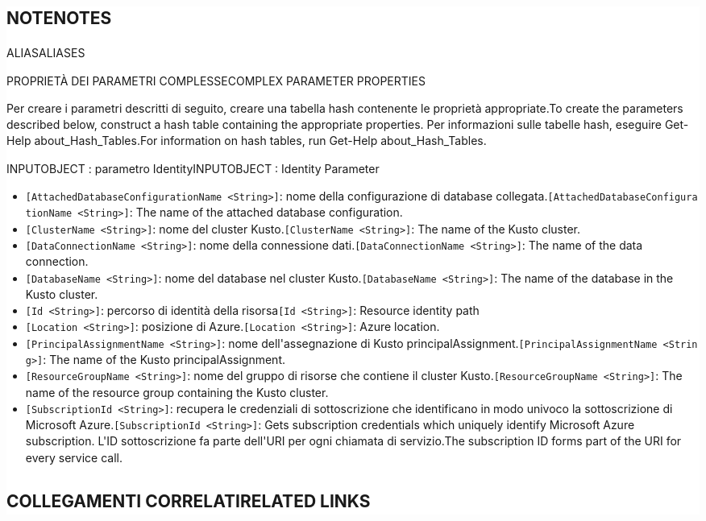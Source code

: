## <span data-ttu-id="8d1b8-144">NOTE</span><span class="sxs-lookup"><span data-stu-id="8d1b8-144">NOTES</span></span>

<span data-ttu-id="8d1b8-145">ALIAS</span><span class="sxs-lookup"><span data-stu-id="8d1b8-145">ALIASES</span></span>

<span data-ttu-id="8d1b8-146">PROPRIETÀ DEI PARAMETRI COMPLESSE</span><span class="sxs-lookup"><span data-stu-id="8d1b8-146">COMPLEX PARAMETER PROPERTIES</span></span>

<span data-ttu-id="8d1b8-147">Per creare i parametri descritti di seguito, creare una tabella hash contenente le proprietà appropriate.</span><span class="sxs-lookup"><span data-stu-id="8d1b8-147">To create the parameters described below, construct a hash table containing the appropriate properties.</span></span> <span data-ttu-id="8d1b8-148">Per informazioni sulle tabelle hash, eseguire Get-Help about_Hash_Tables.</span><span class="sxs-lookup"><span data-stu-id="8d1b8-148">For information on hash tables, run Get-Help about_Hash_Tables.</span></span>


<span data-ttu-id="8d1b8-149">INPUTOBJECT <IKustoIdentity> : parametro Identity</span><span class="sxs-lookup"><span data-stu-id="8d1b8-149">INPUTOBJECT <IKustoIdentity>: Identity Parameter</span></span>
  - <span data-ttu-id="8d1b8-150">`[AttachedDatabaseConfigurationName <String>]`: nome della configurazione di database collegata.</span><span class="sxs-lookup"><span data-stu-id="8d1b8-150">`[AttachedDatabaseConfigurationName <String>]`: The name of the attached database configuration.</span></span>
  - <span data-ttu-id="8d1b8-151">`[ClusterName <String>]`: nome del cluster Kusto.</span><span class="sxs-lookup"><span data-stu-id="8d1b8-151">`[ClusterName <String>]`: The name of the Kusto cluster.</span></span>
  - <span data-ttu-id="8d1b8-152">`[DataConnectionName <String>]`: nome della connessione dati.</span><span class="sxs-lookup"><span data-stu-id="8d1b8-152">`[DataConnectionName <String>]`: The name of the data connection.</span></span>
  - <span data-ttu-id="8d1b8-153">`[DatabaseName <String>]`: nome del database nel cluster Kusto.</span><span class="sxs-lookup"><span data-stu-id="8d1b8-153">`[DatabaseName <String>]`: The name of the database in the Kusto cluster.</span></span>
  - <span data-ttu-id="8d1b8-154">`[Id <String>]`: percorso di identità della risorsa</span><span class="sxs-lookup"><span data-stu-id="8d1b8-154">`[Id <String>]`: Resource identity path</span></span>
  - <span data-ttu-id="8d1b8-155">`[Location <String>]`: posizione di Azure.</span><span class="sxs-lookup"><span data-stu-id="8d1b8-155">`[Location <String>]`: Azure location.</span></span>
  - <span data-ttu-id="8d1b8-156">`[PrincipalAssignmentName <String>]`: nome dell'assegnazione di Kusto principalAssignment.</span><span class="sxs-lookup"><span data-stu-id="8d1b8-156">`[PrincipalAssignmentName <String>]`: The name of the Kusto principalAssignment.</span></span>
  - <span data-ttu-id="8d1b8-157">`[ResourceGroupName <String>]`: nome del gruppo di risorse che contiene il cluster Kusto.</span><span class="sxs-lookup"><span data-stu-id="8d1b8-157">`[ResourceGroupName <String>]`: The name of the resource group containing the Kusto cluster.</span></span>
  - <span data-ttu-id="8d1b8-158">`[SubscriptionId <String>]`: recupera le credenziali di sottoscrizione che identificano in modo univoco la sottoscrizione di Microsoft Azure.</span><span class="sxs-lookup"><span data-stu-id="8d1b8-158">`[SubscriptionId <String>]`: Gets subscription credentials which uniquely identify Microsoft Azure subscription.</span></span> <span data-ttu-id="8d1b8-159">L'ID sottoscrizione fa parte dell'URI per ogni chiamata di servizio.</span><span class="sxs-lookup"><span data-stu-id="8d1b8-159">The subscription ID forms part of the URI for every service call.</span></span>

## <span data-ttu-id="8d1b8-160">COLLEGAMENTI CORRELATI</span><span class="sxs-lookup"><span data-stu-id="8d1b8-160">RELATED LINKS</span></span>

